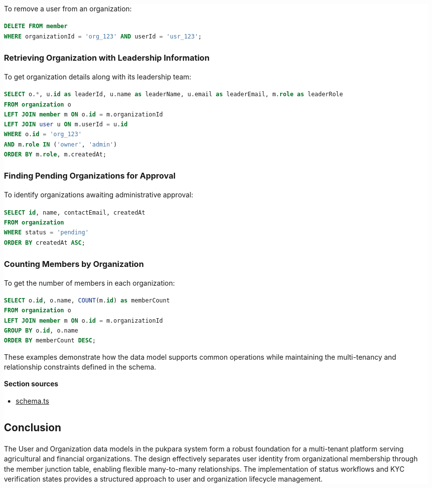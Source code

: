 To remove a user from an organization:

```sql
DELETE FROM member
WHERE organizationId = 'org_123' AND userId = 'usr_123';
```

### Retrieving Organization with Leadership Information
To get organization details along with its leadership team:

```sql
SELECT o.*, u.id as leaderId, u.name as leaderName, u.email as leaderEmail, m.role as leaderRole
FROM organization o
LEFT JOIN member m ON o.id = m.organizationId
LEFT JOIN user u ON m.userId = u.id
WHERE o.id = 'org_123'
AND m.role IN ('owner', 'admin')
ORDER BY m.role, m.createdAt;
```

### Finding Pending Organizations for Approval
To identify organizations awaiting administrative approval:

```sql
SELECT id, name, contactEmail, createdAt
FROM organization
WHERE status = 'pending'
ORDER BY createdAt ASC;
```

### Counting Members by Organization
To get the number of members in each organization:

```sql
SELECT o.id, o.name, COUNT(m.id) as memberCount
FROM organization o
LEFT JOIN member m ON o.id = m.organizationId
GROUP BY o.id, o.name
ORDER BY memberCount DESC;
```

These examples demonstrate how the data model supports common operations while maintaining the multi-tenancy and relationship constraints defined in the schema.

**Section sources**
- [schema.ts](file://src/server/db/schema.ts#L0-L1318)

## Conclusion
The User and Organization data models in the pukpara system form a robust foundation for a multi-tenant platform serving agricultural and financial organizations. The design effectively separates user identity from organizational membership through the member junction table, enabling flexible many-to-many relationships. The implementation of status workflows and KYC verification states provides a structured approach to user and organization lifecycle management.
